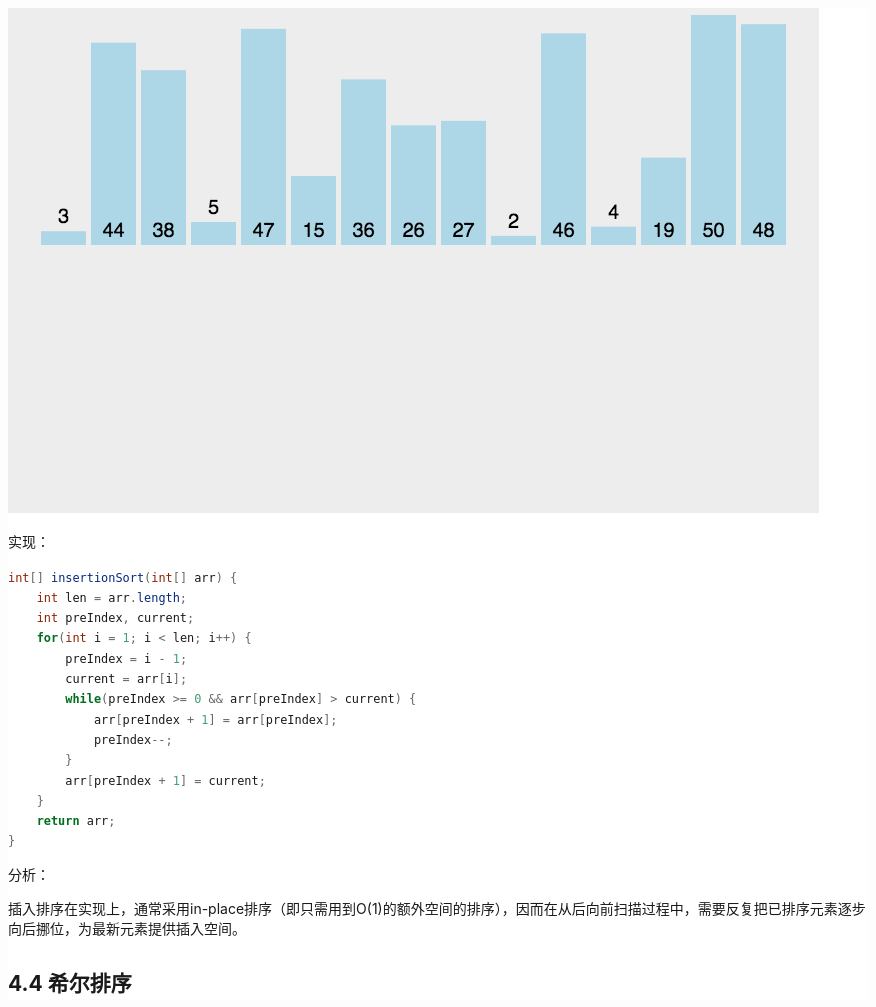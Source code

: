 ![](img/位运算和布隆过滤器/插入排序.gif)

实现：

```java
int[] insertionSort(int[] arr) {
    int len = arr.length;
    int preIndex, current;
    for(int i = 1; i < len; i++) {
        preIndex = i - 1;
        current = arr[i];
        while(preIndex >= 0 && arr[preIndex] > current) {
            arr[preIndex + 1] = arr[preIndex];
            preIndex--;
        }
        arr[preIndex + 1] = current;
    }
    return arr;
}
```

分析：

插入排序在实现上，通常采用in-place排序（即只需用到O(1)的额外空间的排序），因而在从后向前扫描过程中，需要反复把已排序元素逐步向后挪位，为最新元素提供插入空间。

## 4.4 希尔排序
